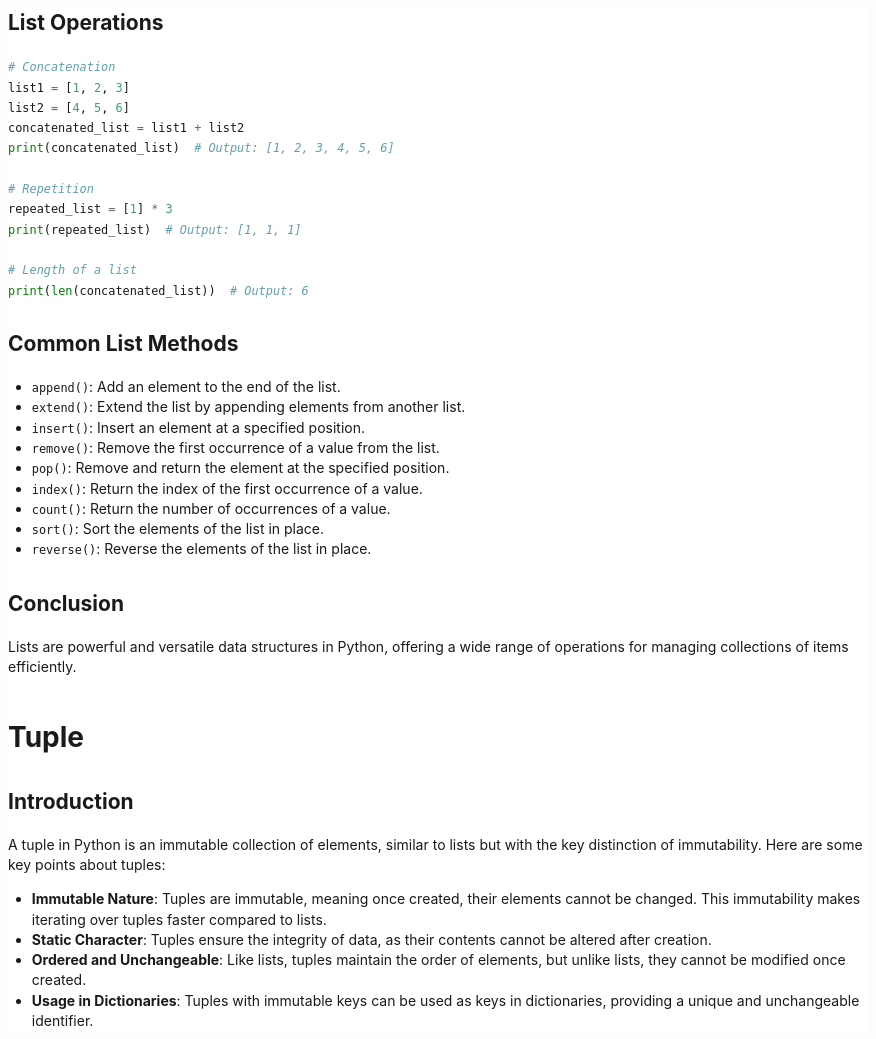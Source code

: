 ## List Operations

```python
# Concatenation
list1 = [1, 2, 3]
list2 = [4, 5, 6]
concatenated_list = list1 + list2
print(concatenated_list)  # Output: [1, 2, 3, 4, 5, 6]

# Repetition
repeated_list = [1] * 3
print(repeated_list)  # Output: [1, 1, 1]

# Length of a list
print(len(concatenated_list))  # Output: 6
```

## Common List Methods

- `append()`: Add an element to the end of the list.
- `extend()`: Extend the list by appending elements from another list.
- `insert()`: Insert an element at a specified position.
- `remove()`: Remove the first occurrence of a value from the list.
- `pop()`: Remove and return the element at the specified position.
- `index()`: Return the index of the first occurrence of a value.
- `count()`: Return the number of occurrences of a value.
- `sort()`: Sort the elements of the list in place.
- `reverse()`: Reverse the elements of the list in place.

## Conclusion

Lists are powerful and versatile data structures in Python, offering a wide range of operations for managing collections
of items efficiently.

# Tuple

## Introduction

A tuple in Python is an immutable collection of elements, similar to lists but with the key distinction of immutability.
Here are some key points about tuples:

- **Immutable Nature**: Tuples are immutable, meaning once created, their elements cannot be changed. This immutability
  makes iterating over tuples faster compared to lists.
- **Static Character**: Tuples ensure the integrity of data, as their contents cannot be altered after creation.
- **Ordered and Unchangeable**: Like lists, tuples maintain the order of elements, but unlike lists, they cannot be
  modified once created.
- **Usage in Dictionaries**: Tuples with immutable keys can be used as keys in dictionaries, providing a unique and
  unchangeable identifier.
